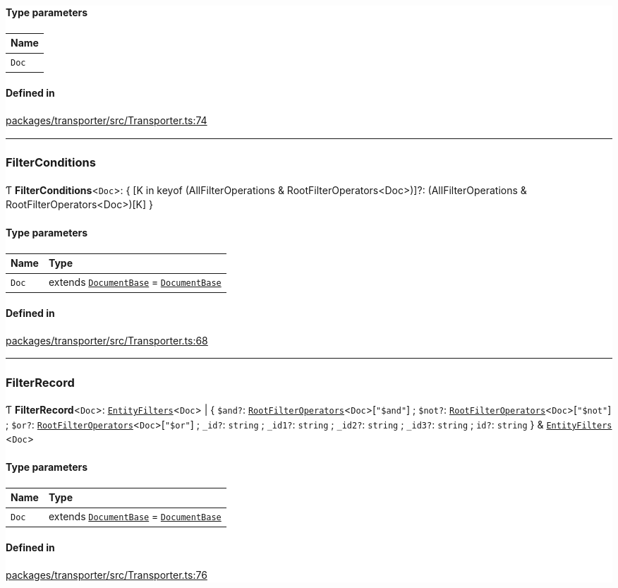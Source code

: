 #### Type parameters

| Name |
| :------ |
| `Doc` |

#### Defined in

[packages/transporter/src/Transporter.ts:74](https://github.com/antoniopresto/powership/blob/2672a73/packages/transporter/src/Transporter.ts#L74)

___

### FilterConditions

Ƭ **FilterConditions**<`Doc`\>: { [K in keyof (AllFilterOperations & RootFilterOperators<Doc\>)]?: (AllFilterOperations & RootFilterOperators<Doc\>)[K] }

#### Type parameters

| Name | Type |
| :------ | :------ |
| `Doc` | extends [`DocumentBase`](Transporter___Base_to_connect_any_Database_to_Powership_.md#documentbase) = [`DocumentBase`](Transporter___Base_to_connect_any_Database_to_Powership_.md#documentbase) |

#### Defined in

[packages/transporter/src/Transporter.ts:68](https://github.com/antoniopresto/powership/blob/2672a73/packages/transporter/src/Transporter.ts#L68)

___

### FilterRecord

Ƭ **FilterRecord**<`Doc`\>: [`EntityFilters`](Transporter___Base_to_connect_any_Database_to_Powership_.md#entityfilters)<`Doc`\> \| { `$and?`: [`RootFilterOperators`](Transporter___Base_to_connect_any_Database_to_Powership_.md#rootfilteroperators)<`Doc`\>[``"$and"``] ; `$not?`: [`RootFilterOperators`](Transporter___Base_to_connect_any_Database_to_Powership_.md#rootfilteroperators)<`Doc`\>[``"$not"``] ; `$or?`: [`RootFilterOperators`](Transporter___Base_to_connect_any_Database_to_Powership_.md#rootfilteroperators)<`Doc`\>[``"$or"``] ; `_id?`: `string` ; `_id1?`: `string` ; `_id2?`: `string` ; `_id3?`: `string` ; `id?`: `string`  } & [`EntityFilters`](Transporter___Base_to_connect_any_Database_to_Powership_.md#entityfilters)<`Doc`\>

#### Type parameters

| Name | Type |
| :------ | :------ |
| `Doc` | extends [`DocumentBase`](Transporter___Base_to_connect_any_Database_to_Powership_.md#documentbase) = [`DocumentBase`](Transporter___Base_to_connect_any_Database_to_Powership_.md#documentbase) |

#### Defined in

[packages/transporter/src/Transporter.ts:76](https://github.com/antoniopresto/powership/blob/2672a73/packages/transporter/src/Transporter.ts#L76)
